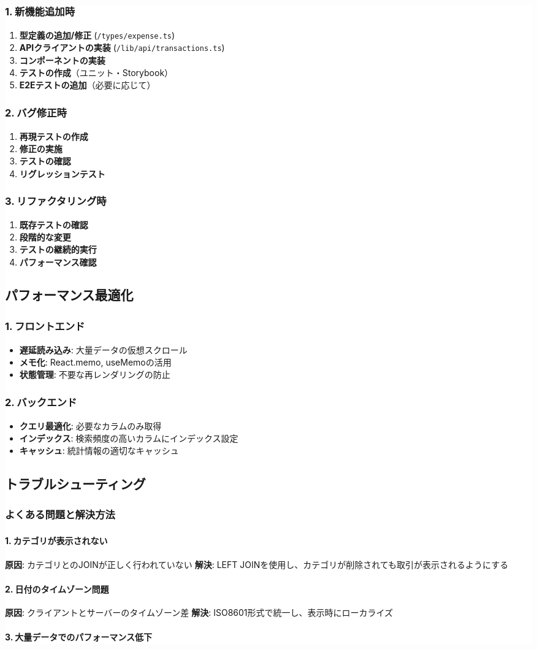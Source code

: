 ### 1. 新機能追加時

1. **型定義の追加/修正** (`/types/expense.ts`)
2. **APIクライアントの実装** (`/lib/api/transactions.ts`)
3. **コンポーネントの実装**
4. **テストの作成**（ユニット・Storybook）
5. **E2Eテストの追加**（必要に応じて）

### 2. バグ修正時

1. **再現テストの作成**
2. **修正の実施**
3. **テストの確認**
4. **リグレッションテスト**

### 3. リファクタリング時

1. **既存テストの確認**
2. **段階的な変更**
3. **テストの継続的実行**
4. **パフォーマンス確認**

## パフォーマンス最適化

### 1. フロントエンド

- **遅延読み込み**: 大量データの仮想スクロール
- **メモ化**: React.memo, useMemoの活用
- **状態管理**: 不要な再レンダリングの防止

### 2. バックエンド

- **クエリ最適化**: 必要なカラムのみ取得
- **インデックス**: 検索頻度の高いカラムにインデックス設定
- **キャッシュ**: 統計情報の適切なキャッシュ

## トラブルシューティング

### よくある問題と解決方法

#### 1. カテゴリが表示されない

**原因**: カテゴリとのJOINが正しく行われていない
**解決**: LEFT JOINを使用し、カテゴリが削除されても取引が表示されるようにする

#### 2. 日付のタイムゾーン問題

**原因**: クライアントとサーバーのタイムゾーン差
**解決**: ISO8601形式で統一し、表示時にローカライズ

#### 3. 大量データでのパフォーマンス低下
